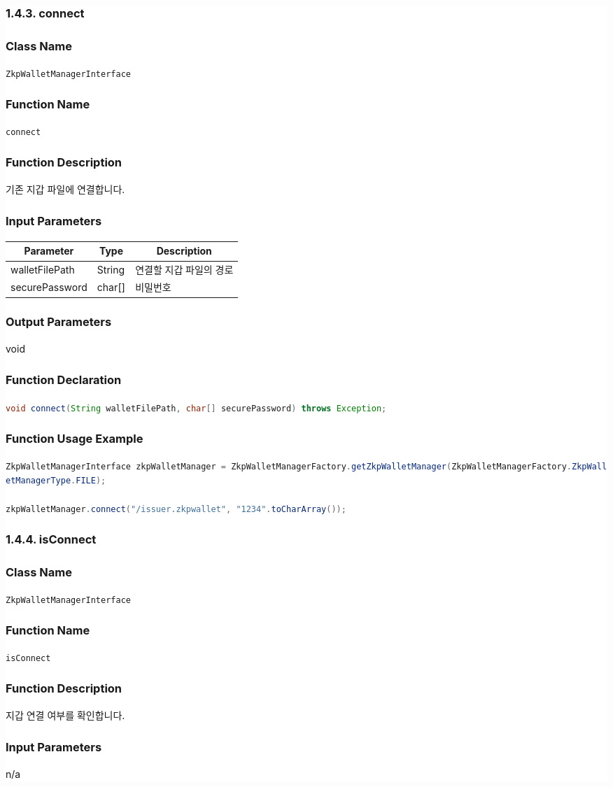 ### 1.4.3. connect

### Class Name
`ZkpWalletManagerInterface`

### Function Name
`connect`

### Function Description
기존 지갑 파일에 연결합니다.

### Input Parameters
| Parameter       | Type   | Description               |
|-----------------|--------|---------------------------|
| walletFilePath  | String | 연결할 지갑 파일의 경로   |
| securePassword  | char[] | 비밀번호                   |

### Output Parameters
void

### Function Declaration
```java
void connect(String walletFilePath, char[] securePassword) throws Exception;
```

### Function Usage Example
```java
ZkpWalletManagerInterface zkpWalletManager = ZkpWalletManagerFactory.getZkpWalletManager(ZkpWalletManagerFactory.ZkpWalletManagerType.FILE);

zkpWalletManager.connect("/issuer.zkpwallet", "1234".toCharArray());

```


### 1.4.4. isConnect

### Class Name
`ZkpWalletManagerInterface`

### Function Name
`isConnect`

### Function Description
지갑 연결 여부를 확인합니다.

### Input Parameters
n/a
